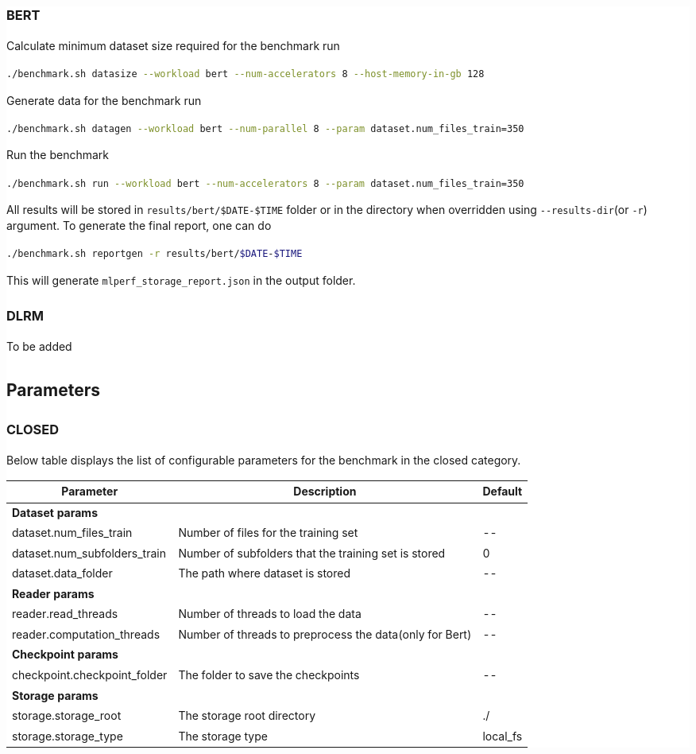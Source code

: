 ### BERT

Calculate minimum dataset size required for the benchmark run

```bash
./benchmark.sh datasize --workload bert --num-accelerators 8 --host-memory-in-gb 128
```

Generate data for the benchmark run

```bash
./benchmark.sh datagen --workload bert --num-parallel 8 --param dataset.num_files_train=350
```
  
Run the benchmark
```bash
./benchmark.sh run --workload bert --num-accelerators 8 --param dataset.num_files_train=350
```

All results will be stored in ```results/bert/$DATE-$TIME``` folder or in the directory when overridden using `--results-dir`(or `-r`) argument. To generate the final report, one can do

```bash 
./benchmark.sh reportgen -r results/bert/$DATE-$TIME
```
This will generate ```mlperf_storage_report.json``` in the output folder.


### DLRM

To be added

## Parameters 

### CLOSED
Below table displays the list of configurable parameters for the benchmark in the closed category.

| Parameter                      | Description                                                 |Default|
| ------------------------------ | ------------------------------------------------------------ |-------|
| **Dataset params**		|								|   |
| dataset.num_files_train       | Number of files for the training set  		        | --|
| dataset.num_subfolders_train  | Number of subfolders that the training set is stored	        |0|
| dataset.data_folder           | The path where dataset is stored				| --|
| **Reader params**				|						|   |
| reader.read_threads		| Number of threads to load the data                            | --|
| reader.computation_threads    | Number of threads to preprocess the data(only for Bert)       | --|
| **Checkpoint params**		|								|   |
| checkpoint.checkpoint_folder	| The folder to save the checkpoints  				| --|
| **Storage params**		|								|   |
| storage.storage_root		| The storage root directory  					| ./|
| storage.storage_type		| The storage type  						|local_fs|

